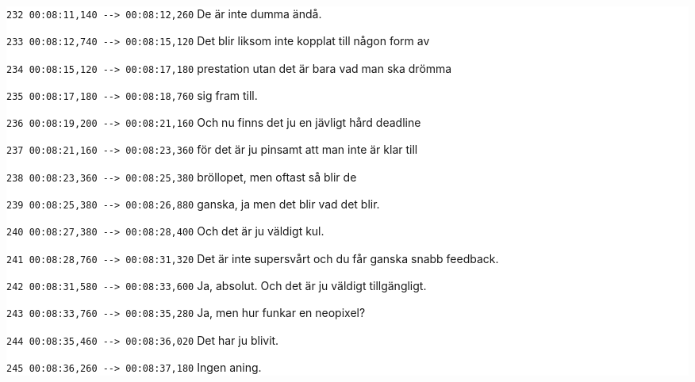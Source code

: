 

`232 00:08:11,140 --> 00:08:12,260`
De är inte dumma ändå.



`233 00:08:12,740 --> 00:08:15,120`
Det blir liksom inte kopplat till någon form av



`234 00:08:15,120 --> 00:08:17,180`
prestation utan det är bara vad man ska drömma



`235 00:08:17,180 --> 00:08:18,760`
sig fram till.



`236 00:08:19,200 --> 00:08:21,160`
Och nu finns det ju en jävligt hård deadline



`237 00:08:21,160 --> 00:08:23,360`
för det är ju pinsamt att man inte är klar till



`238 00:08:23,360 --> 00:08:25,380`
bröllopet, men oftast så blir de



`239 00:08:25,380 --> 00:08:26,880`
ganska, ja men det blir vad det blir.



`240 00:08:27,380 --> 00:08:28,400`
Och det är ju väldigt kul.



`241 00:08:28,760 --> 00:08:31,320`
Det är inte supersvårt och du får ganska snabb feedback.



`242 00:08:31,580 --> 00:08:33,600`
Ja, absolut. Och det är ju väldigt tillgängligt.



`243 00:08:33,760 --> 00:08:35,280`
Ja, men hur funkar en neopixel?



`244 00:08:35,460 --> 00:08:36,020`
Det har ju blivit.



`245 00:08:36,260 --> 00:08:37,180`
Ingen aning.
